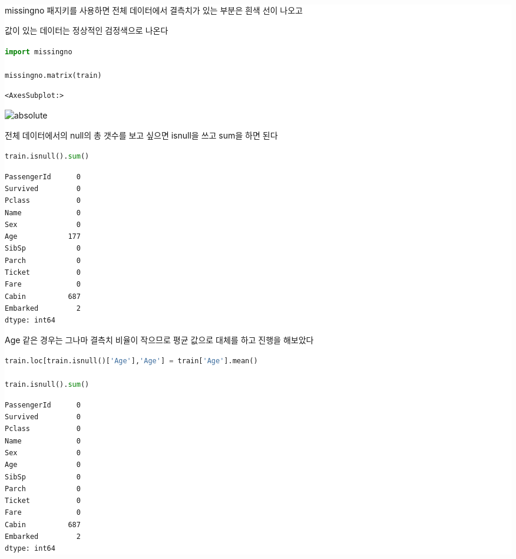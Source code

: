 

missingno 패지키를 사용하면 전체 데이터에서 결측치가 있는 부분은 흰색 선이 나오고

값이 있는 데이터는 정상적인 검정색으로 나온다


```python
import missingno

missingno.matrix(train)
```




    <AxesSubplot:>




    
<img data-action="zoom" src='{{ "/assets/img/adp_20_statistic/output_5_1.png" | relative_url }}' alt='absolute'>
    


전체 데이터에서의 null의 총 갯수를 보고 싶으면 isnull을 쓰고 sum을 하면 된다


```python
train.isnull().sum()
```




    PassengerId      0
    Survived         0
    Pclass           0
    Name             0
    Sex              0
    Age            177
    SibSp            0
    Parch            0
    Ticket           0
    Fare             0
    Cabin          687
    Embarked         2
    dtype: int64



Age 같은 경우는 그나마 결측치 비율이 작으므로 평균 값으로 대체를 하고 진행을 해보았다


```python
train.loc[train.isnull()['Age'],'Age'] = train['Age'].mean()

train.isnull().sum()
```




    PassengerId      0
    Survived         0
    Pclass           0
    Name             0
    Sex              0
    Age              0
    SibSp            0
    Parch            0
    Ticket           0
    Fare             0
    Cabin          687
    Embarked         2
    dtype: int64
